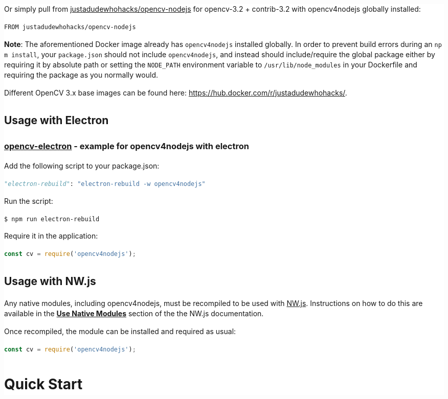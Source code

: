 Or simply pull from [justadudewhohacks/opencv-nodejs](https://hub.docker.com/r/justadudewhohacks/opencv-nodejs/) for opencv-3.2 + contrib-3.2 with opencv4nodejs globally installed:

``` docker
FROM justadudewhohacks/opencv-nodejs
```

**Note**: The aforementioned Docker image already has ```opencv4nodejs``` installed globally. In order to prevent build errors during an ```npm install```, your ```package.json``` should not include ```opencv4nodejs```, and instead should include/require the global package either by requiring it by absolute path or setting the ```NODE_PATH``` environment variable to ```/usr/lib/node_modules``` in your Dockerfile and requiring the package as you normally would.

Different OpenCV 3.x base images can be found here: https://hub.docker.com/r/justadudewhohacks/.

<a name="usage-with-electron"></a>

## Usage with Electron

### [opencv-electron](https://github.com/justadudewhohacks/opencv-electron) - example for opencv4nodejs with electron

Add the following script to your package.json:
``` python
"electron-rebuild": "electron-rebuild -w opencv4nodejs"
```

Run the script:
``` bash
$ npm run electron-rebuild
```

Require it in the application:
``` javascript
const cv = require('opencv4nodejs');
```

<a name="usage-with-nwjs"></a>

## Usage with NW.js

Any native modules, including opencv4nodejs, must be recompiled to be used with [NW.js](https://nwjs.io/). Instructions on how to do this are available in the **[Use Native Modules](http://docs.nwjs.io/en/latest/For%20Users/Advanced/Use%20Native%20Node%20Modules/)** section of the the NW.js documentation.

Once recompiled, the module can be installed and required as usual:

``` javascript
const cv = require('opencv4nodejs');
```

<a name="quick-start"></a>

# Quick Start
